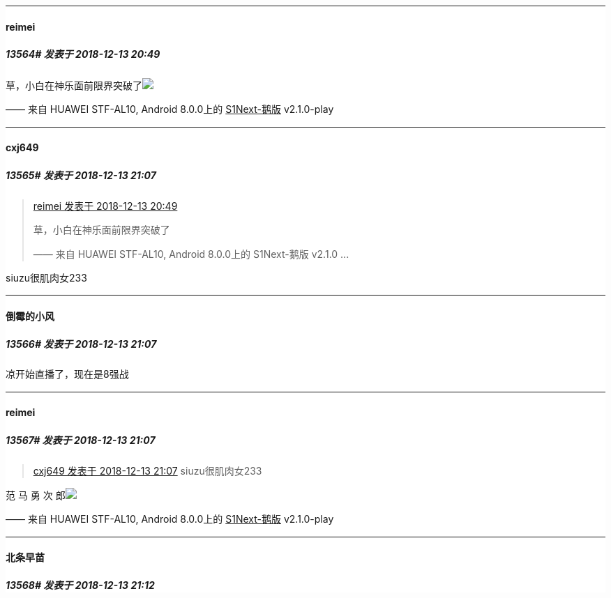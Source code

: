 
-----

####  reimei  
##### 13564#       发表于 2018-12-13 20:49


草，小白在神乐面前限界突破了<img src="https://static.saraba1st.com/image/smiley/face2017/068.png" referrerpolicy="no-referrer">

—— 来自 HUAWEI STF-AL10, Android 8.0.0上的 [S1Next-鹅版](https://github.com/ykrank/S1-Next/releases) v2.1.0-play


-----

####  cxj649  
##### 13565#       发表于 2018-12-13 21:07


<blockquote><a href="httphttps://bbs.saraba1st.com/2b/forum.php?mod=redirect&amp;goto=findpost&amp;pid=41934624&amp;ptid=1749659" target="_blank">reimei 发表于 2018-12-13 20:49</a>

草，小白在神乐面前限界突破了


—— 来自 HUAWEI STF-AL10, Android 8.0.0上的 S1Next-鹅版 v2.1.0 ...</blockquote>
siuzu很肌肉女233


-----

####  倒霉的小风  
##### 13566#       发表于 2018-12-13 21:07


凉开始直播了，现在是8强战


-----

####  reimei  
##### 13567#       发表于 2018-12-13 21:07


<blockquote><a href="httphttps://bbs.saraba1st.com/2b/forum.php?mod=redirect&amp;goto=findpost&amp;pid=41934776&amp;ptid=1749659" target="_blank">cxj649 发表于 2018-12-13 21:07</a>
siuzu很肌肉女233</blockquote>
范 马 勇 次 郎<img src="https://static.saraba1st.com/image/smiley/face2017/067.png" referrerpolicy="no-referrer">

—— 来自 HUAWEI STF-AL10, Android 8.0.0上的 [S1Next-鹅版](https://github.com/ykrank/S1-Next/releases) v2.1.0-play


-----

####  北条早苗  
##### 13568#       发表于 2018-12-13 21:12
